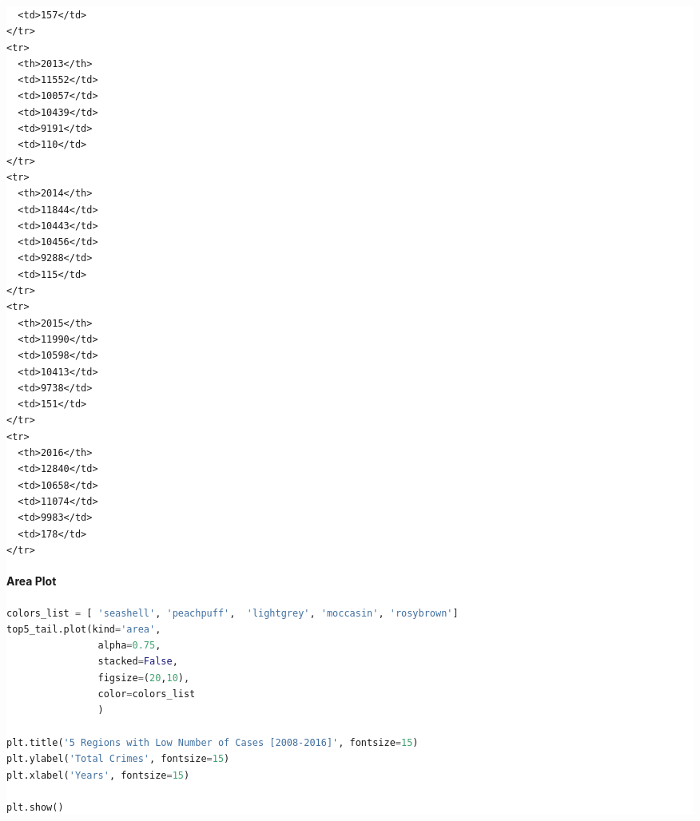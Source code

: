      <td>157</td>
    </tr>
    <tr>
      <th>2013</th>
      <td>11552</td>
      <td>10057</td>
      <td>10439</td>
      <td>9191</td>
      <td>110</td>
    </tr>
    <tr>
      <th>2014</th>
      <td>11844</td>
      <td>10443</td>
      <td>10456</td>
      <td>9288</td>
      <td>115</td>
    </tr>
    <tr>
      <th>2015</th>
      <td>11990</td>
      <td>10598</td>
      <td>10413</td>
      <td>9738</td>
      <td>151</td>
    </tr>
    <tr>
      <th>2016</th>
      <td>12840</td>
      <td>10658</td>
      <td>11074</td>
      <td>9983</td>
      <td>178</td>
    </tr>
  </tbody>
</table>
</div>



#### Area Plot


```python
colors_list = [ 'seashell', 'peachpuff',  'lightgrey', 'moccasin', 'rosybrown']
top5_tail.plot(kind='area',
                alpha=0.75,
                stacked=False,
                figsize=(20,10), 
                color=colors_list
                )

plt.title('5 Regions with Low Number of Cases [2008-2016]', fontsize=15)
plt.ylabel('Total Crimes', fontsize=15)
plt.xlabel('Years', fontsize=15)

plt.show()
```
